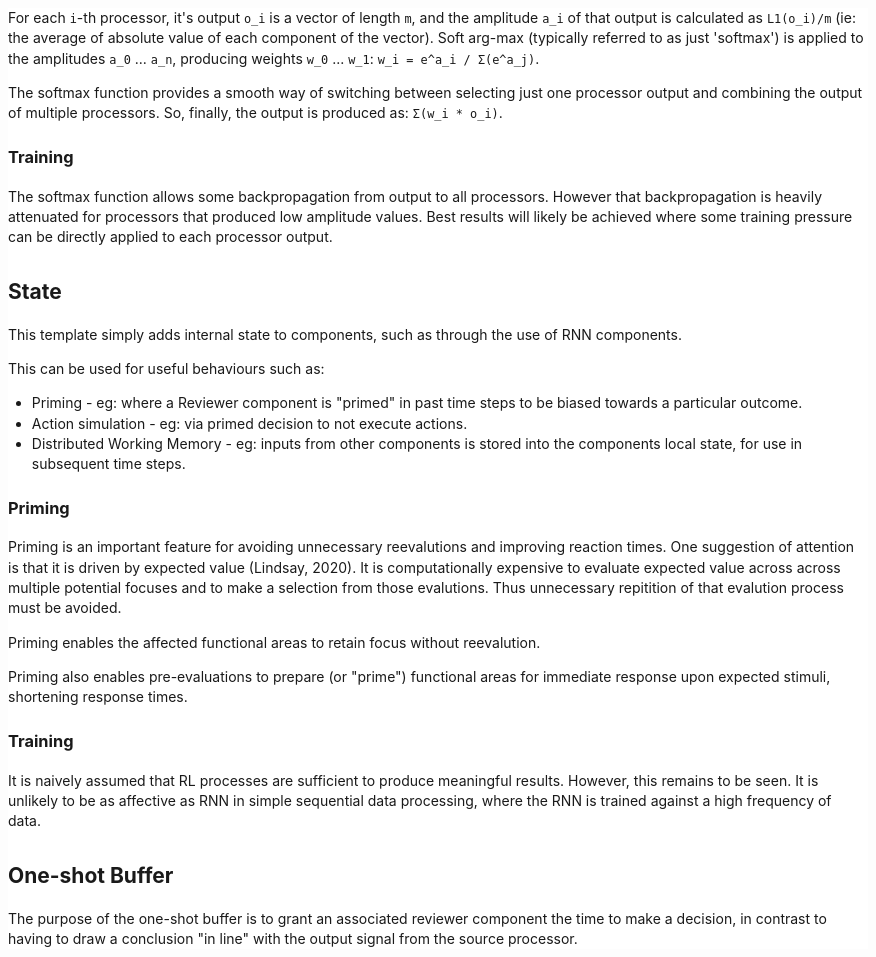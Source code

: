 For each `i`-th processor, it's output `o_i` is a vector of length `m`, and the amplitude `a_i` of that output is calculated as `L1(o_i)/m` (ie: the average of absolute value of each component of the vector). Soft arg-max (typically referred to as just 'softmax') is applied to the amplitudes `a_0` ... `a_n`, producing weights `w_0` ... `w_1`: `w_i = e^a_i / Σ(e^a_j)`.

The softmax function provides a smooth way of switching between selecting just one processor output and combining the output of multiple processors. So, finally, the output is produced as: `Σ(w_i * o_i)`.

### Training
The softmax function allows some backpropagation from output to all processors. However that backpropagation is heavily attenuated for processors that produced low amplitude values. Best results will likely be achieved where some training pressure can be directly applied to each processor output.

## State

This template simply adds internal state to components, such as through the use of RNN components.

This can be used for useful behaviours such as:
* Priming - eg: where a Reviewer component is "primed" in past time steps to be biased towards a particular outcome.
* Action simulation - eg: via primed decision to not execute actions.
* Distributed Working Memory - eg: inputs from other components is stored into the components local state, for use in subsequent time steps.

### Priming
Priming is an important feature for avoiding unnecessary reevalutions and improving reaction times. One suggestion of attention is that it is driven by expected value (Lindsay, 2020). It is computationally expensive to evaluate expected value across across multiple potential focuses and to make a selection from those evalutions. Thus unnecessary repitition of that evalution process must be avoided.

Priming enables the affected functional areas to retain focus without reevalution.

Priming also enables pre-evaluations to prepare (or "prime") functional areas for immediate response upon expected stimuli, shortening response times.

### Training
It is naively assumed that RL processes are sufficient to produce meaningful results. However, this remains to be seen. It is unlikely to be as affective as RNN in simple sequential data processing, where the RNN is trained against a high frequency of data.

## One-shot Buffer

The purpose of the one-shot buffer is to grant an associated reviewer component the time to make a decision, in contrast to having to draw a conclusion "in line" with the output signal from the source processor.
